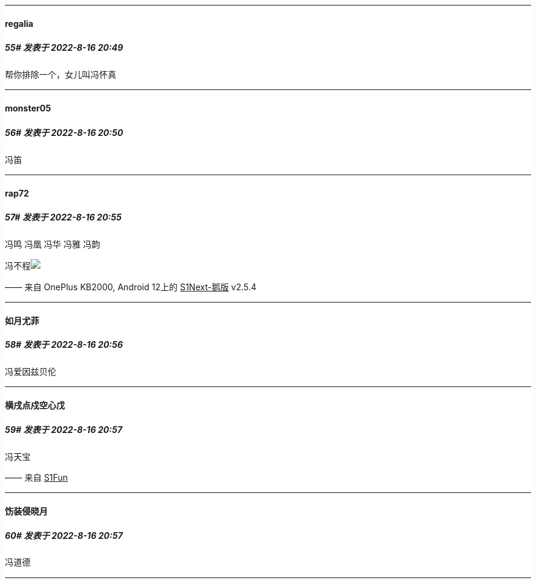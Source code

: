 *****

####  regalia  
##### 55#       发表于 2022-8-16 20:49

帮你排除一个，女儿叫冯怀真

*****

####  monster05  
##### 56#       发表于 2022-8-16 20:50

冯笛

*****

####  rap72  
##### 57#       发表于 2022-8-16 20:55

冯鸣
冯凰
冯华
冯雅
冯韵

冯不程<img src="https://static.saraba1st.com/image/smiley/face2017/044.png" referrerpolicy="no-referrer">

—— 来自 OnePlus KB2000, Android 12上的 [S1Next-鹅版](https://github.com/ykrank/S1-Next/releases) v2.5.4

*****

####  如月尤菲  
##### 58#       发表于 2022-8-16 20:56

冯爱因兹贝伦

*****

####  横戌点戍空心戊  
##### 59#       发表于 2022-8-16 20:57

冯天宝

—— 来自 [S1Fun](https://s1fun.koalcat.com)

*****

####  饬装侵晓月  
##### 60#       发表于 2022-8-16 20:57

冯道德



*****
